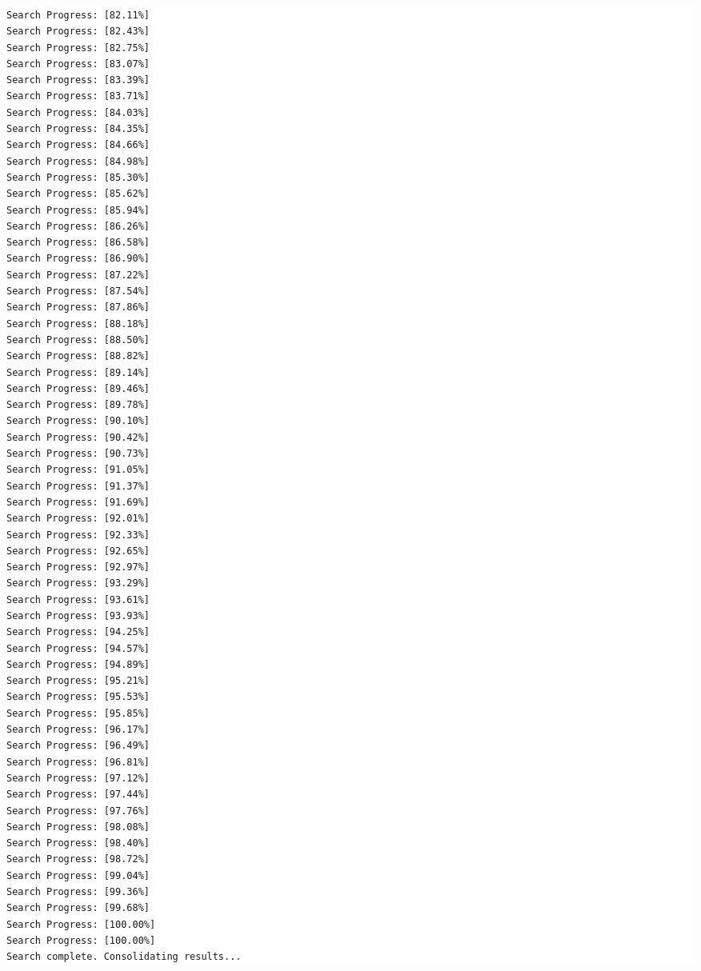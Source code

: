    Search Progress: [82.11%]
    Search Progress: [82.43%]
    Search Progress: [82.75%]
    Search Progress: [83.07%]
    Search Progress: [83.39%]
    Search Progress: [83.71%]
    Search Progress: [84.03%]
    Search Progress: [84.35%]
    Search Progress: [84.66%]
    Search Progress: [84.98%]
    Search Progress: [85.30%]
    Search Progress: [85.62%]
    Search Progress: [85.94%]
    Search Progress: [86.26%]
    Search Progress: [86.58%]
    Search Progress: [86.90%]
    Search Progress: [87.22%]
    Search Progress: [87.54%]
    Search Progress: [87.86%]
    Search Progress: [88.18%]
    Search Progress: [88.50%]
    Search Progress: [88.82%]
    Search Progress: [89.14%]
    Search Progress: [89.46%]
    Search Progress: [89.78%]
    Search Progress: [90.10%]
    Search Progress: [90.42%]
    Search Progress: [90.73%]
    Search Progress: [91.05%]
    Search Progress: [91.37%]
    Search Progress: [91.69%]
    Search Progress: [92.01%]
    Search Progress: [92.33%]
    Search Progress: [92.65%]
    Search Progress: [92.97%]
    Search Progress: [93.29%]
    Search Progress: [93.61%]
    Search Progress: [93.93%]
    Search Progress: [94.25%]
    Search Progress: [94.57%]
    Search Progress: [94.89%]
    Search Progress: [95.21%]
    Search Progress: [95.53%]
    Search Progress: [95.85%]
    Search Progress: [96.17%]
    Search Progress: [96.49%]
    Search Progress: [96.81%]
    Search Progress: [97.12%]
    Search Progress: [97.44%]
    Search Progress: [97.76%]
    Search Progress: [98.08%]
    Search Progress: [98.40%]
    Search Progress: [98.72%]
    Search Progress: [99.04%]
    Search Progress: [99.36%]
    Search Progress: [99.68%]
    Search Progress: [100.00%]
    Search Progress: [100.00%]
    Search complete. Consolidating results...
